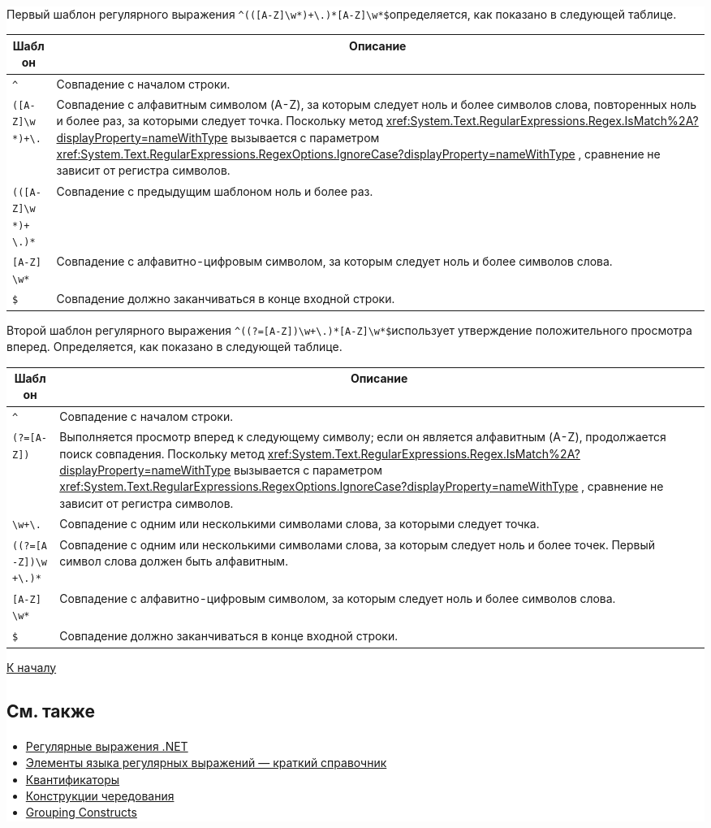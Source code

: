 Первый шаблон регулярного выражения `^(([A-Z]\w*)+\.)*[A-Z]\w*$`определяется, как показано в следующей таблице.  
  
|Шаблон|Описание|  
|-------------|-----------------|  
|`^`|Совпадение с началом строки.|  
|`([A-Z]\w*)+\.`|Совпадение с алфавитным символом (A-Z), за которым следует ноль и более символов слова, повторенных ноль и более раз, за которыми следует точка. Поскольку метод <xref:System.Text.RegularExpressions.Regex.IsMatch%2A?displayProperty=nameWithType> вызывается с параметром <xref:System.Text.RegularExpressions.RegexOptions.IgnoreCase?displayProperty=nameWithType> , сравнение не зависит от регистра символов.|  
|`(([A-Z]\w*)+\.)*`|Совпадение с предыдущим шаблоном ноль и более раз.|  
|`[A-Z]\w*`|Совпадение с алфавитно-цифровым символом, за которым следует ноль и более символов слова.|  
|`$`|Совпадение должно заканчиваться в конце входной строки.|  
  
 Второй шаблон регулярного выражения `^((?=[A-Z])\w+\.)*[A-Z]\w*$`использует утверждение положительного просмотра вперед. Определяется, как показано в следующей таблице.  
  
|Шаблон|Описание|  
|-------------|-----------------|  
|`^`|Совпадение с началом строки.|  
|`(?=[A-Z])`|Выполняется просмотр вперед к следующему символу; если он является алфавитным (A-Z), продолжается поиск совпадения. Поскольку метод <xref:System.Text.RegularExpressions.Regex.IsMatch%2A?displayProperty=nameWithType> вызывается с параметром <xref:System.Text.RegularExpressions.RegexOptions.IgnoreCase?displayProperty=nameWithType> , сравнение не зависит от регистра символов.|  
|`\w+\.`|Совпадение с одним или несколькими символами слова, за которыми следует точка.|  
|`((?=[A-Z])\w+\.)*`|Совпадение с одним или несколькими символами слова, за которым следует ноль и более точек. Первый символ слова должен быть алфавитным.|  
|`[A-Z]\w*`|Совпадение с алфавитно-цифровым символом, за которым следует ноль и более символов слова.|  
|`$`|Совпадение должно заканчиваться в конце входной строки.|  
  
 [К началу](#top)  
  
## <a name="see-also"></a>См. также

- [Регулярные выражения .NET](../../../docs/standard/base-types/regular-expressions.md)  
- [Элементы языка регулярных выражений — краткий справочник](../../../docs/standard/base-types/regular-expression-language-quick-reference.md)  
- [Квантификаторы](../../../docs/standard/base-types/quantifiers-in-regular-expressions.md)  
- [Конструкции чередования](../../../docs/standard/base-types/alternation-constructs-in-regular-expressions.md)  
- [Grouping Constructs](../../../docs/standard/base-types/grouping-constructs-in-regular-expressions.md)
